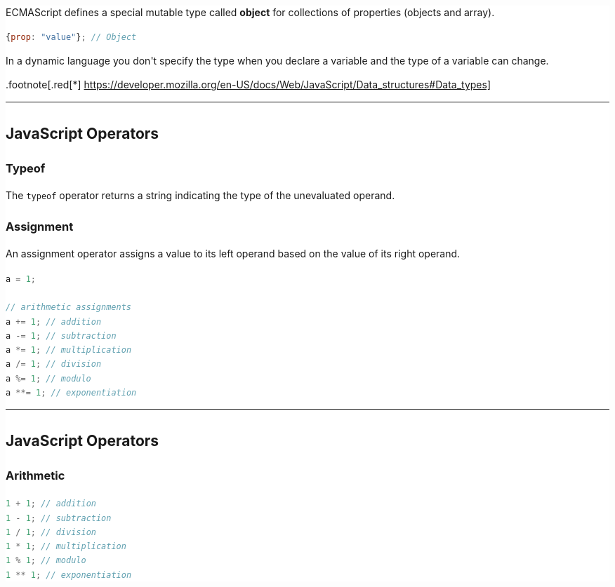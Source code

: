 ECMAScript defines a special mutable type called **object** for collections of properties (objects and array).

```js
{prop: "value"}; // Object
```

In a dynamic language you don't specify the type when you declare a variable and the type of a variable can change.

.footnote[.red[*] https://developer.mozilla.org/en-US/docs/Web/JavaScript/Data_structures#Data_types]



---

## <i class="fab fa-js"></i> JavaScript Operators

### Typeof

The `typeof` operator returns a string indicating the type of the unevaluated operand.

### Assignment

An assignment operator assigns a value to its left operand based on the value of its right operand.

```js
a = 1; 

// arithmetic assignments
a += 1; // addition
a -= 1; // subtraction
a *= 1; // multiplication
a /= 1; // division
a %= 1; // modulo
a **= 1; // exponentiation
```




---

## <i class="fab fa-js"></i> JavaScript Operators

### Arithmetic 

```js
1 + 1; // addition
1 - 1; // subtraction
1 / 1; // division
1 * 1; // multiplication
1 % 1; // modulo
1 ** 1; // exponentiation
```
